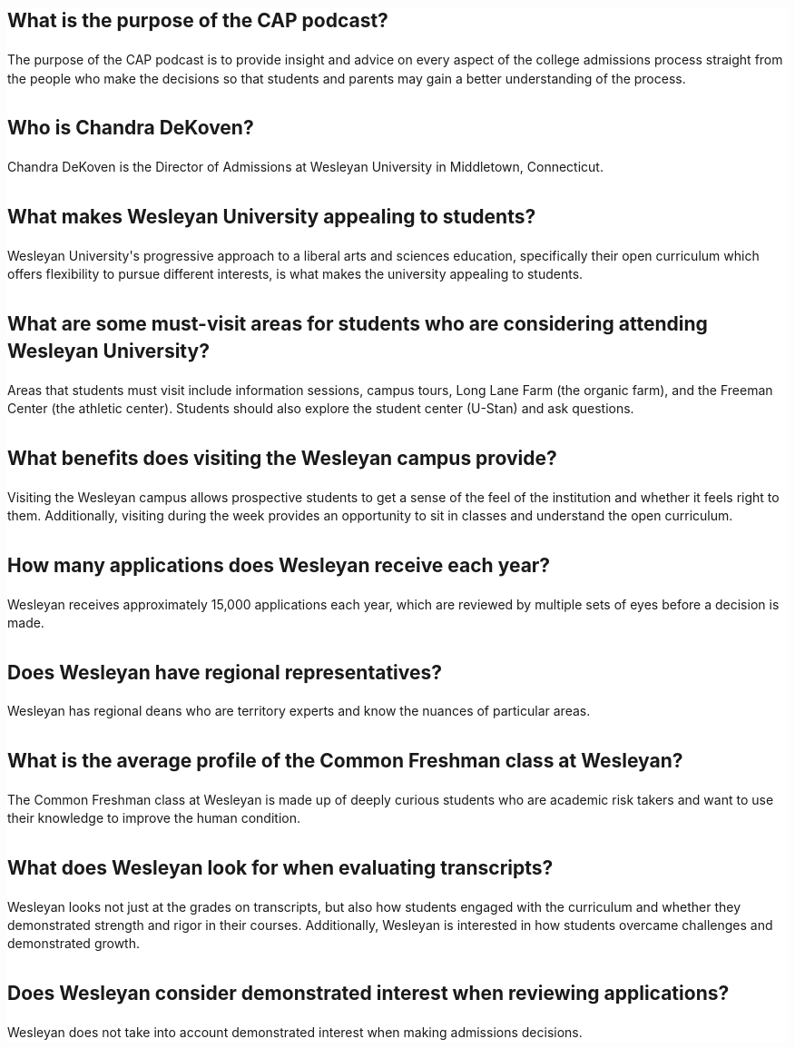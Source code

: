 ## What is the purpose of the CAP podcast?
The purpose of the CAP podcast is to provide insight and advice on every aspect of the college admissions process straight from the people who make the decisions so that students and parents may gain a better understanding of the process.

## Who is Chandra DeKoven?
Chandra DeKoven is the Director of Admissions at Wesleyan University in Middletown, Connecticut.

## What makes Wesleyan University appealing to students?
Wesleyan University's progressive approach to a liberal arts and sciences education, specifically their open curriculum which offers flexibility to pursue different interests, is what makes the university appealing to students.

## What are some must-visit areas for students who are considering attending Wesleyan University?
Areas that students must visit include information sessions, campus tours, Long Lane Farm (the organic farm), and the Freeman Center (the athletic center). Students should also explore the student center (U-Stan) and ask questions.

## What benefits does visiting the Wesleyan campus provide? 
Visiting the Wesleyan campus allows prospective students to get a sense of the feel of the institution and whether it feels right to them. Additionally, visiting during the week provides an opportunity to sit in classes and understand the open curriculum.
 
## How many applications does Wesleyan receive each year? 
Wesleyan receives approximately 15,000 applications each year, which are reviewed by multiple sets of eyes before a decision is made.

## Does Wesleyan have regional representatives? 
Wesleyan has regional deans who are territory experts and know the nuances of particular areas.

## What is the average profile of the Common Freshman class at Wesleyan? 
The Common Freshman class at Wesleyan is made up of deeply curious students who are academic risk takers and want to use their knowledge to improve the human condition.

## What does Wesleyan look for when evaluating transcripts? 
Wesleyan looks not just at the grades on transcripts, but also how students engaged with the curriculum and whether they demonstrated strength and rigor in their courses. Additionally, Wesleyan is interested in how students overcame challenges and demonstrated growth.

## Does Wesleyan consider demonstrated interest when reviewing applications? 
Wesleyan does not take into account demonstrated interest when making admissions decisions.
